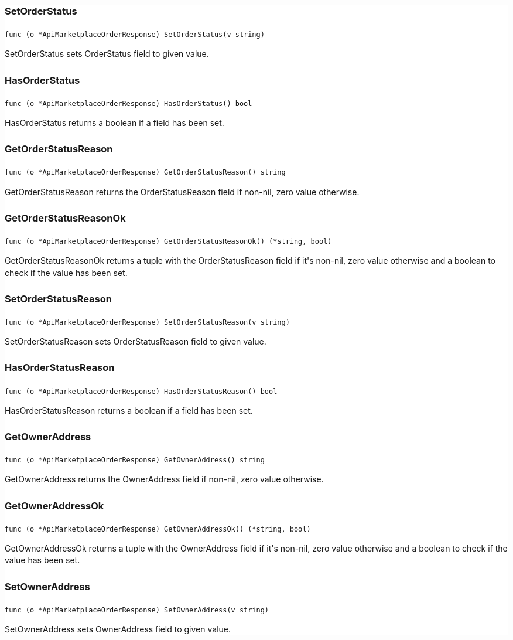 ### SetOrderStatus

`func (o *ApiMarketplaceOrderResponse) SetOrderStatus(v string)`

SetOrderStatus sets OrderStatus field to given value.

### HasOrderStatus

`func (o *ApiMarketplaceOrderResponse) HasOrderStatus() bool`

HasOrderStatus returns a boolean if a field has been set.

### GetOrderStatusReason

`func (o *ApiMarketplaceOrderResponse) GetOrderStatusReason() string`

GetOrderStatusReason returns the OrderStatusReason field if non-nil, zero value otherwise.

### GetOrderStatusReasonOk

`func (o *ApiMarketplaceOrderResponse) GetOrderStatusReasonOk() (*string, bool)`

GetOrderStatusReasonOk returns a tuple with the OrderStatusReason field if it's non-nil, zero value otherwise
and a boolean to check if the value has been set.

### SetOrderStatusReason

`func (o *ApiMarketplaceOrderResponse) SetOrderStatusReason(v string)`

SetOrderStatusReason sets OrderStatusReason field to given value.

### HasOrderStatusReason

`func (o *ApiMarketplaceOrderResponse) HasOrderStatusReason() bool`

HasOrderStatusReason returns a boolean if a field has been set.

### GetOwnerAddress

`func (o *ApiMarketplaceOrderResponse) GetOwnerAddress() string`

GetOwnerAddress returns the OwnerAddress field if non-nil, zero value otherwise.

### GetOwnerAddressOk

`func (o *ApiMarketplaceOrderResponse) GetOwnerAddressOk() (*string, bool)`

GetOwnerAddressOk returns a tuple with the OwnerAddress field if it's non-nil, zero value otherwise
and a boolean to check if the value has been set.

### SetOwnerAddress

`func (o *ApiMarketplaceOrderResponse) SetOwnerAddress(v string)`

SetOwnerAddress sets OwnerAddress field to given value.

